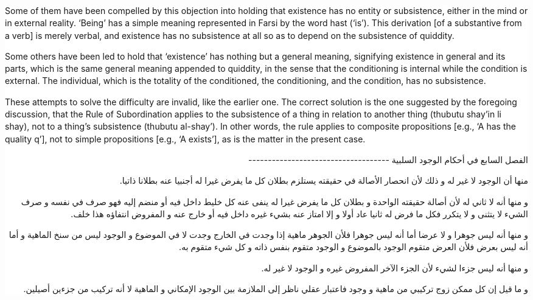 Some of them have been compelled by this objection into holding that
existence has no entity or subsistence, either in the mind or in
external reality. ‘Being’ has a simple meaning represented in Farsi by
the word hast (‘is’). This derivation [of a substantive from a verb] is
merely verbal, and existence has no subsistence at all so as to depend
on the subsistence of quiddity.

Some others have been led to hold that ‘existence’ has nothing but a
general meaning, signifying existence in general and its parts, which is
the same general meaning appended to quiddity, in the sense that the
conditioning is internal while the condition is external. The
individual, which is the totality of the conditioned, the conditioning,
and the condition, has no subsistence.

These attempts to solve the difficulty are invalid, like the earlier
one. The correct solution is the one suggested by the foregoing
discussion, that the Rule of Subordination applies to the subsistence of
a thing in relation to another thing (thubutu shay’in li shay), not to a
thing’s subsistence (thubutu al-shay’). In other words, the rule applies
to composite propositions [e.g., ‘A has the quality q’], not to simple
propositions [e.g., ‘A exists’], as is the matter in the present case.

<p dir="rtl">
الفصل السابع في أحكام الوجود السلبية
------------------------------------
</p>

<p dir="rtl">
منها أن الوجود لا غير له و ذلك لأن انحصار الأصالة في حقيقته يستلزم بطلان
كل ما يفرض غيرا له أجنبيا عنه بطلانا ذاتيا.
</p>

<p dir="rtl">
و منها أنه لا ثاني له لأن أصالة حقيقته الواحدة و بطلان كل ما يفرض غيرا
له ينفى عنه كل خليط داخل فيه أو منضم إليه فهو صرف في نفسه و صرف الشي‏ء
لا يتثنى و لا يتكرر فكل ما فرض له ثانيا عاد أولا و إلا امتاز عنه بشي‏ء
غيره داخل فيه أو خارج عنه و المفروض انتفاؤه هذا خلف.
</p>

<p dir="rtl">
و منها أنه ليس جوهرا و لا عرضا أما أنه ليس جوهرا فلأن الجوهر ماهية إذا
وجدت في الخارج وجدت لا في الموضوع و الوجود ليس من سنخ الماهية و أما أنه
ليس بعرض فلأن العرض متقوم الوجود بالموضوع و الوجود متقوم بنفس ذاته و كل
شي‏ء متقوم به.
</p>

<p dir="rtl">
و منها أنه ليس جزءا لشي‏ء لأن الجزء الآخر المفروض غيره و الوجود لا غير
له.
</p>

<p dir="rtl">
و ما قيل إن كل ممكن زوج تركيبي من ماهية و وجود فاعتبار عقلي ناظر إلى
الملازمة بين الوجود الإمكاني و الماهية لا أنه تركيب من جزءين أصيلين.
</p>

